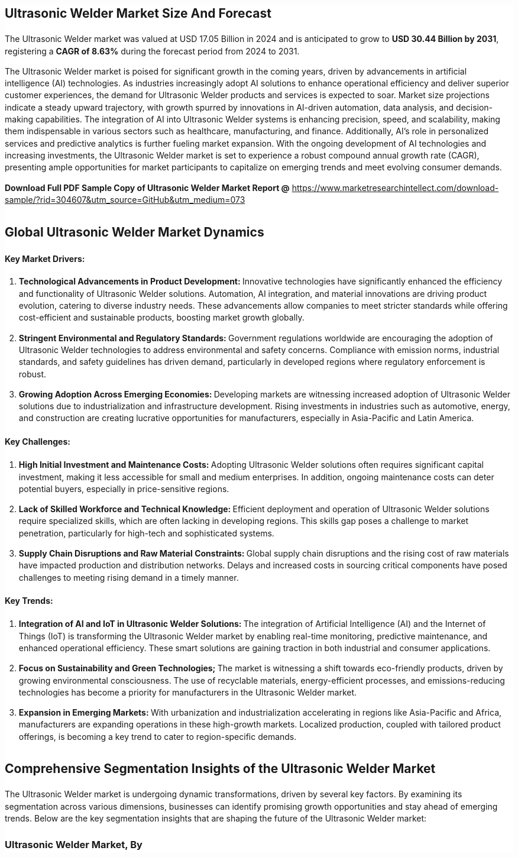 <h2>Ultrasonic Welder Market Size And Forecast</h2><p>The Ultrasonic Welder market was valued at USD 17.05 Billion in 2024 and is anticipated to grow to <strong>USD 30.44 Billion by 2031</strong>, registering a <strong>CAGR of 8.63%</strong> during the forecast period from 2024 to 2031.</p><p>The Ultrasonic Welder market is poised for significant growth in the coming years, driven by advancements in artificial intelligence (AI) technologies. As industries increasingly adopt AI solutions to enhance operational efficiency and deliver superior customer experiences, the demand for Ultrasonic Welder products and services is expected to soar. Market size projections indicate a steady upward trajectory, with growth spurred by innovations in AI-driven automation, data analysis, and decision-making capabilities. The integration of AI into Ultrasonic Welder systems is enhancing precision, speed, and scalability, making them indispensable in various sectors such as healthcare, manufacturing, and finance. Additionally, AI’s role in personalized services and predictive analytics is further fueling market expansion. With the ongoing development of AI technologies and increasing investments, the Ultrasonic Welder market is set to experience a robust compound annual growth rate (CAGR), presenting ample opportunities for market participants to capitalize on emerging trends and meet evolving consumer demands.</p><p><strong>Download Full PDF Sample Copy of Ultrasonic Welder Market Report @</strong>&nbsp;<a href="https://www.marketresearchintellect.com/download-sample/?rid=304607&amp;utm_source=GitHub&amp;utm_medium=073">https://www.marketresearchintellect.com/download-sample/?rid=304607&amp;utm_source=GitHub&amp;utm_medium=073</a></p><h2>Global Ultrasonic Welder Market Dynamics</h2><h4><strong>Key Market Drivers:</strong></h4><ol><li><p><strong>Technological Advancements in Product Development:&nbsp;</strong>Innovative technologies have significantly enhanced the efficiency and functionality of Ultrasonic Welder solutions. Automation, AI integration, and material innovations are driving product evolution, catering to diverse industry needs. These advancements allow companies to meet stricter standards while offering cost-efficient and sustainable products, boosting market growth globally.</p></li><li><p><strong>Stringent Environmental and Regulatory Standards:&nbsp;</strong>Government regulations worldwide are encouraging the adoption of Ultrasonic Welder technologies to address environmental and safety concerns. Compliance with emission norms, industrial standards, and safety guidelines has driven demand, particularly in developed regions where regulatory enforcement is robust.</p></li><li><p><strong>Growing Adoption Across Emerging Economies:&nbsp;</strong>Developing markets are witnessing increased adoption of Ultrasonic Welder solutions due to industrialization and infrastructure development. Rising investments in industries such as automotive, energy, and construction are creating lucrative opportunities for manufacturers, especially in Asia-Pacific and Latin America.</p></li></ol><h4><strong>Key Challenges:</strong></h4><ol><li><p><strong>High Initial Investment and Maintenance Costs:&nbsp;</strong>Adopting Ultrasonic Welder solutions often requires significant capital investment, making it less accessible for small and medium enterprises. In addition, ongoing maintenance costs can deter potential buyers, especially in price-sensitive regions.</p></li><li><p><strong>Lack of Skilled Workforce and Technical Knowledge:&nbsp;</strong>Efficient deployment and operation of Ultrasonic Welder solutions require specialized skills, which are often lacking in developing regions. This skills gap poses a challenge to market penetration, particularly for high-tech and sophisticated systems.</p></li><li><p><strong>Supply Chain Disruptions and Raw Material Constraints:&nbsp;</strong>Global supply chain disruptions and the rising cost of raw materials have impacted production and distribution networks. Delays and increased costs in sourcing critical components have posed challenges to meeting rising demand in a timely manner.</p></li></ol><h4><strong>Key Trends:</strong></h4><ol><li><p><strong>Integration of AI and IoT in Ultrasonic Welder Solutions:&nbsp;</strong>The integration of Artificial Intelligence (AI) and the Internet of Things (IoT) is transforming the Ultrasonic Welder market by enabling real-time monitoring, predictive maintenance, and enhanced operational efficiency. These smart solutions are gaining traction in both industrial and consumer applications.</p></li><li><p><strong>Focus on Sustainability and Green Technologies;&nbsp;</strong>The market is witnessing a shift towards eco-friendly products, driven by growing environmental consciousness. The use of recyclable materials, energy-efficient processes, and emissions-reducing technologies has become a priority for manufacturers in the Ultrasonic Welder market.</p></li><li><p><strong>Expansion in Emerging Markets:&nbsp;</strong>With urbanization and industrialization accelerating in regions like Asia-Pacific and Africa, manufacturers are expanding operations in these high-growth markets. Localized production, coupled with tailored product offerings, is becoming a key trend to cater to region-specific demands.</p></li></ol><div class="article-main__content" data-test-id="publishing-text-block"><h2>Comprehensive Segmentation Insights of the Ultrasonic Welder Market</h2><p>The Ultrasonic Welder market is undergoing dynamic transformations, driven by several key factors. By examining its segmentation across various dimensions, businesses can identify promising growth opportunities and stay ahead of emerging trends. Below are the key segmentation insights that are shaping the future of the Ultrasonic Welder market:</p><h3><strong>Ultrasonic Welder Market, By